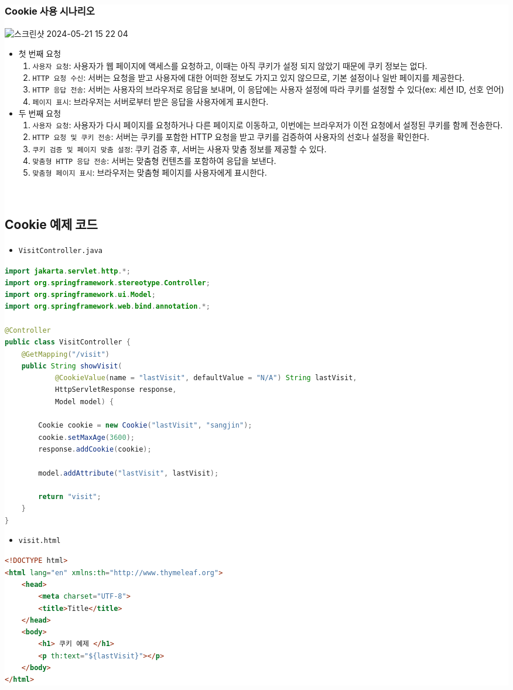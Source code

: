 ### Cookie 사용 시나리오
<img width="287" alt="스크린샷 2024-05-21 15 22 04" src="https://github.com/hamsangjin/TIL/assets/103736614/a4c81ac4-2e20-4572-8f60-7c4851629f4f">

- 첫 번째 요청
    1. `사용자 요청`: 사용자가 웹 페이지에 액세스를 요청하고, 이때는 아직 쿠키가 설정 되지 않았기 때문에 쿠키 정보는 없다.
    2. `HTTP 요청 수신`: 서버는 요청을 받고 사용자에 대한 어떠한 정보도 가지고 있지 않으므로, 기본 설정이나 일반 페이지를 제공한다.
    3. `HTTP 응답 전송`: 서버는 사용자의 브라우저로 응답을 보내며, 이 응답에는 사용자 설정에 따라 쿠키를 설정할 수 있다(ex: 세션 ID, 선호 언어)
    4. `페이지 표시`: 브라우저는 서버로부터 받은 응답을 사용자에게 표시한다.
- 두 번째 요청
    1. `사용자 요청`: 사용자가 다시 페이지를 요청하거나 다른 페이지로 이동하고, 이번에는 브라우저가 이전 요청에서 설정된 쿠키를 함께 전송한다.
    2. `HTTP 요청 및 쿠키 전송`: 서버는 쿠키를 포함한 HTTP 요청을 받고 쿠키를 검증하여 사용자의 선호나 설정을 확인한다.
    3. `쿠키 검증 및 페이지 맞춤 설정`: 쿠키 검증 후, 서버는 사용자 맞춤 정보를 제공할 수 있다.
    4. `맞춤형 HTTP 응답 전송`: 서버는 맞춤형 컨텐츠를 포함하여 응답을 보낸다.
    5. `맞춤형 페이지 표시`: 브라우저는 맞춤형 페이지를 사용자에게 표시한다.

<br>

## Cookie 예제 코드
- `VisitController.java`
```java
import jakarta.servlet.http.*;
import org.springframework.stereotype.Controller;
import org.springframework.ui.Model;
import org.springframework.web.bind.annotation.*;

@Controller
public class VisitController {
    @GetMapping("/visit")
    public String showVisit(
            @CookieValue(name = "lastVisit", defaultValue = "N/A") String lastVisit,
            HttpServletResponse response,
            Model model) {

        Cookie cookie = new Cookie("lastVisit", "sangjin");
        cookie.setMaxAge(3600);
        response.addCookie(cookie);

        model.addAttribute("lastVisit", lastVisit);

        return "visit";
    }
}
```

- `visit.html`
```html
<!DOCTYPE html>
<html lang="en" xmlns:th="http://www.thymeleaf.org">
    <head>
        <meta charset="UTF-8">
        <title>Title</title>
    </head>
    <body>
        <h1> 쿠키 예제 </h1>
        <p th:text="${lastVisit}"></p>
    </body>
</html>
```
